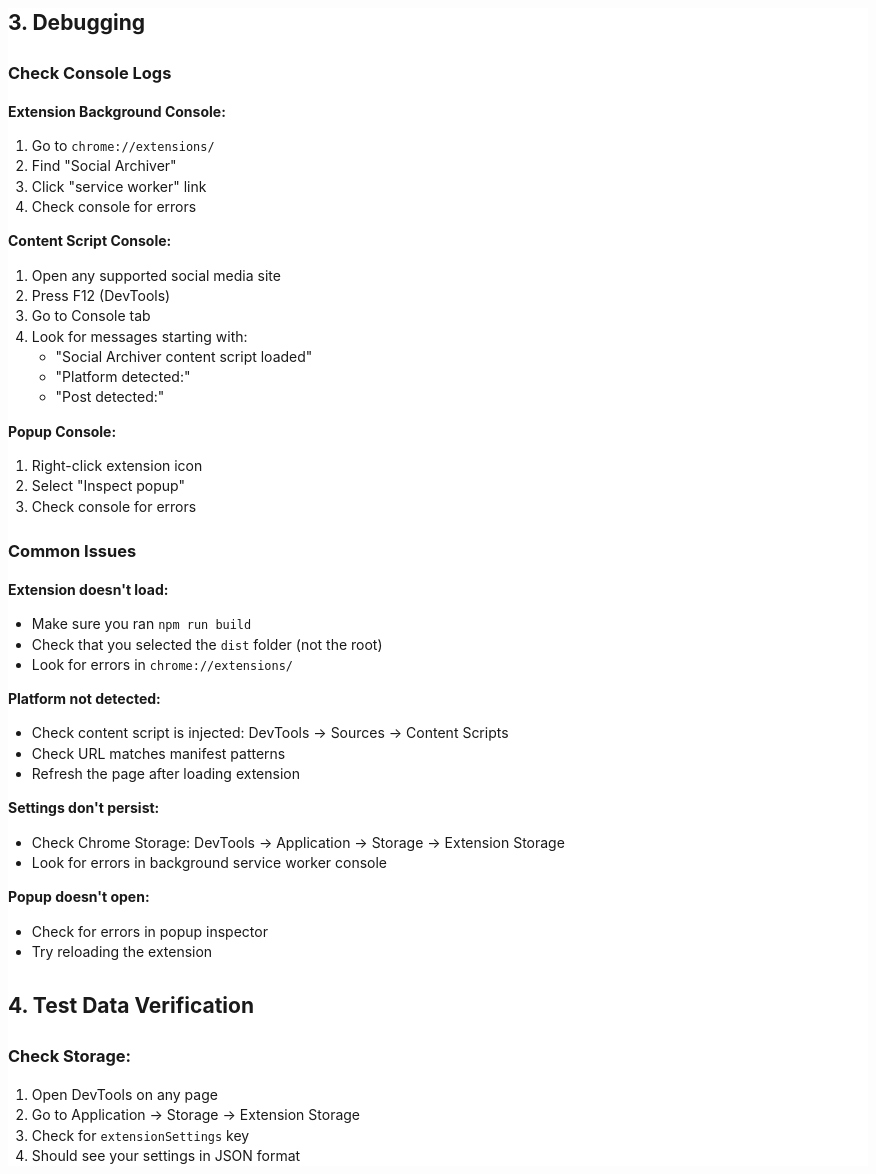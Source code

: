 ## 3. Debugging

### Check Console Logs

**Extension Background Console:**
1. Go to `chrome://extensions/`
2. Find "Social Archiver"
3. Click "service worker" link
4. Check console for errors

**Content Script Console:**
1. Open any supported social media site
2. Press F12 (DevTools)
3. Go to Console tab
4. Look for messages starting with:
   - "Social Archiver content script loaded"
   - "Platform detected:"
   - "Post detected:"

**Popup Console:**
1. Right-click extension icon
2. Select "Inspect popup"
3. Check console for errors

### Common Issues

**Extension doesn't load:**
- Make sure you ran `npm run build`
- Check that you selected the `dist` folder (not the root)
- Look for errors in `chrome://extensions/`

**Platform not detected:**
- Check content script is injected: DevTools → Sources → Content Scripts
- Check URL matches manifest patterns
- Refresh the page after loading extension

**Settings don't persist:**
- Check Chrome Storage: DevTools → Application → Storage → Extension Storage
- Look for errors in background service worker console

**Popup doesn't open:**
- Check for errors in popup inspector
- Try reloading the extension

## 4. Test Data Verification

### Check Storage:
1. Open DevTools on any page
2. Go to Application → Storage → Extension Storage
3. Check for `extensionSettings` key
4. Should see your settings in JSON format
